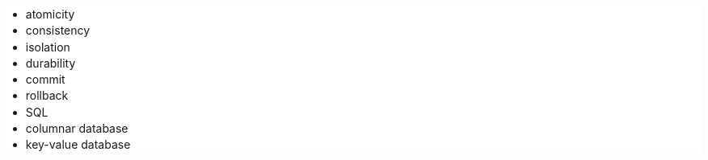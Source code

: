 - atomicity
- consistency
- isolation
- durability
- commit
- rollback
- SQL
- columnar database
- key-value database
